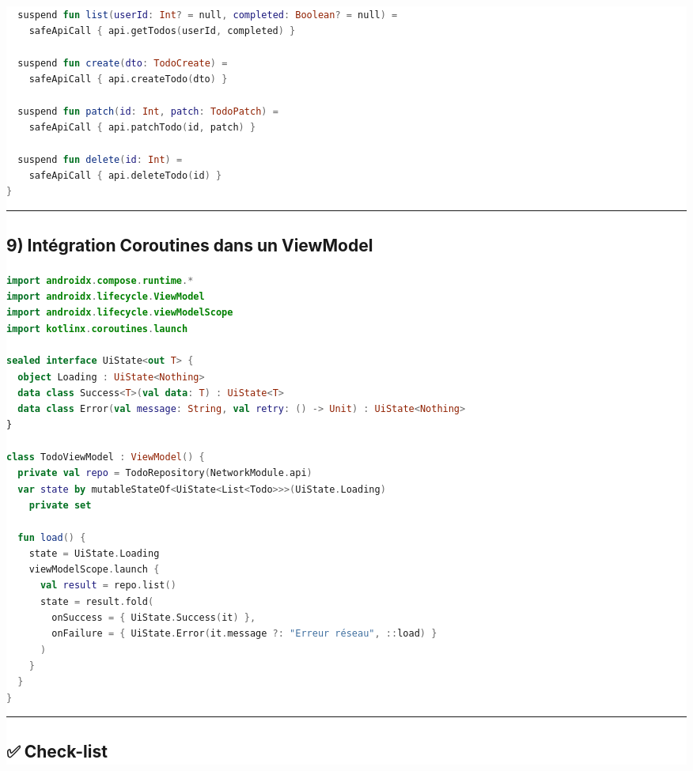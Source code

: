```kotlin
  suspend fun list(userId: Int? = null, completed: Boolean? = null) =
    safeApiCall { api.getTodos(userId, completed) }

  suspend fun create(dto: TodoCreate) =
    safeApiCall { api.createTodo(dto) }

  suspend fun patch(id: Int, patch: TodoPatch) =
    safeApiCall { api.patchTodo(id, patch) }

  suspend fun delete(id: Int) =
    safeApiCall { api.deleteTodo(id) }
}
```

---

## 9) Intégration **Coroutines** dans un ViewModel

```kotlin
import androidx.compose.runtime.*
import androidx.lifecycle.ViewModel
import androidx.lifecycle.viewModelScope
import kotlinx.coroutines.launch

sealed interface UiState<out T> {
  object Loading : UiState<Nothing>
  data class Success<T>(val data: T) : UiState<T>
  data class Error(val message: String, val retry: () -> Unit) : UiState<Nothing>
}

class TodoViewModel : ViewModel() {
  private val repo = TodoRepository(NetworkModule.api)
  var state by mutableStateOf<UiState<List<Todo>>>(UiState.Loading)
    private set

  fun load() {
    state = UiState.Loading
    viewModelScope.launch {
      val result = repo.list()
      state = result.fold(
        onSuccess = { UiState.Success(it) },
        onFailure = { UiState.Error(it.message ?: "Erreur réseau", ::load) }
      )
    }
  }
}
```

---

## ✅ Check-list
